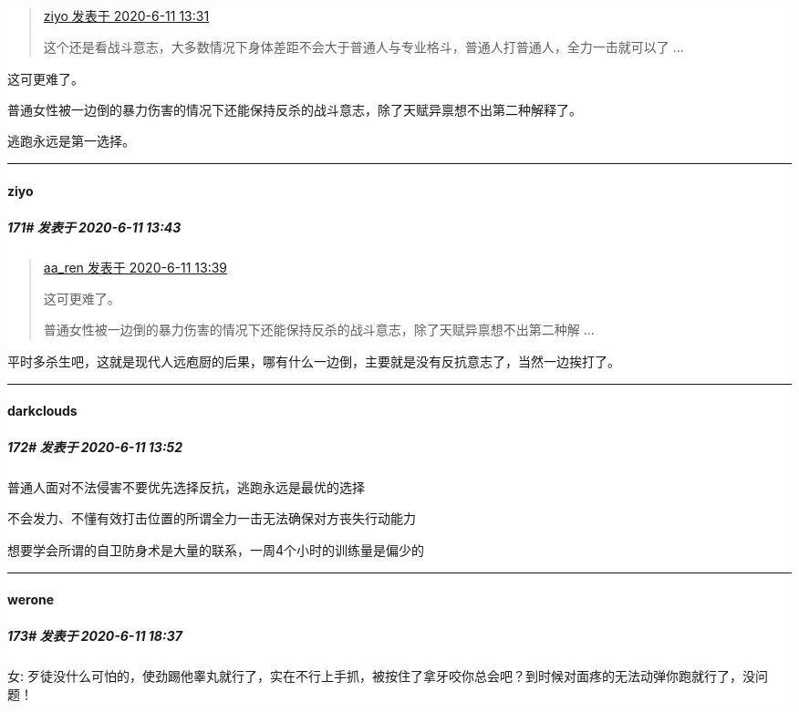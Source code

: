 
<blockquote><a href="httphttps://bbs.saraba1st.com/2b/forum.php?mod=redirect&amp;goto=findpost&amp;pid=47761989&amp;ptid=1940692" target="_blank">ziyo 发表于 2020-6-11 13:31</a>

这个还是看战斗意志，大多数情况下身体差距不会大于普通人与专业格斗，普通人打普通人，全力一击就可以了 ...</blockquote>
这可更难了。

普通女性被一边倒的暴力伤害的情况下还能保持反杀的战斗意志，除了天赋异禀想不出第二种解释了。

逃跑永远是第一选择。








*****

####  ziyo  
##### 171#       发表于 2020-6-11 13:43



<blockquote><a href="httphttps://bbs.saraba1st.com/2b/forum.php?mod=redirect&amp;goto=findpost&amp;pid=47762074&amp;ptid=1940692" target="_blank">aa_ren 发表于 2020-6-11 13:39</a>

这可更难了。

普通女性被一边倒的暴力伤害的情况下还能保持反杀的战斗意志，除了天赋异禀想不出第二种解 ...</blockquote>
平时多杀生吧，这就是现代人远庖厨的后果，哪有什么一边倒，主要就是没有反抗意志了，当然一边挨打了。







*****

####  darkclouds  
##### 172#       发表于 2020-6-11 13:52




普通人面对不法侵害不要优先选择反抗，逃跑永远是最优的选择

不会发力、不懂有效打击位置的所谓全力一击无法确保对方丧失行动能力

想要学会所谓的自卫防身术是大量的联系，一周4个小时的训练量是偏少的







*****

####  werone  
##### 173#       发表于 2020-6-11 18:37




女: 
歹徒没什么可怕的，使劲踢他睾丸就行了，实在不行上手抓，被按住了拿牙咬你总会吧？到时候对面疼的无法动弹你跑就行了，没问题！
